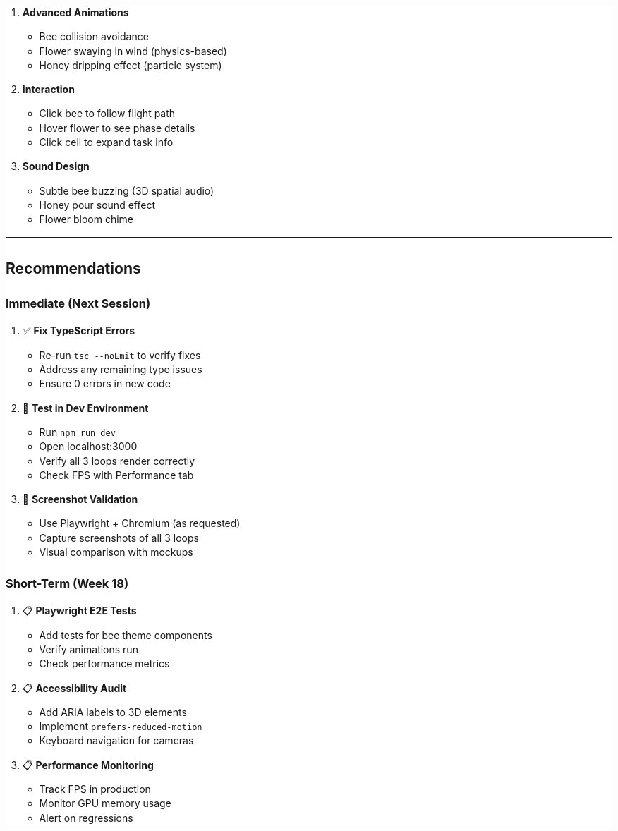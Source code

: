 1. **Advanced Animations**
   - Bee collision avoidance
   - Flower swaying in wind (physics-based)
   - Honey dripping effect (particle system)

2. **Interaction**
   - Click bee to follow flight path
   - Hover flower to see phase details
   - Click cell to expand task info

3. **Sound Design**
   - Subtle bee buzzing (3D spatial audio)
   - Honey pour sound effect
   - Flower bloom chime

---

## Recommendations

### Immediate (Next Session)

1. ✅ **Fix TypeScript Errors**
   - Re-run `tsc --noEmit` to verify fixes
   - Address any remaining type issues
   - Ensure 0 errors in new code

2. 🔄 **Test in Dev Environment**
   - Run `npm run dev`
   - Open localhost:3000
   - Verify all 3 loops render correctly
   - Check FPS with Performance tab

3. 🔄 **Screenshot Validation**
   - Use Playwright + Chromium (as requested)
   - Capture screenshots of all 3 loops
   - Visual comparison with mockups

### Short-Term (Week 18)

1. 📋 **Playwright E2E Tests**
   - Add tests for bee theme components
   - Verify animations run
   - Check performance metrics

2. 📋 **Accessibility Audit**
   - Add ARIA labels to 3D elements
   - Implement `prefers-reduced-motion`
   - Keyboard navigation for cameras

3. 📋 **Performance Monitoring**
   - Track FPS in production
   - Monitor GPU memory usage
   - Alert on regressions

